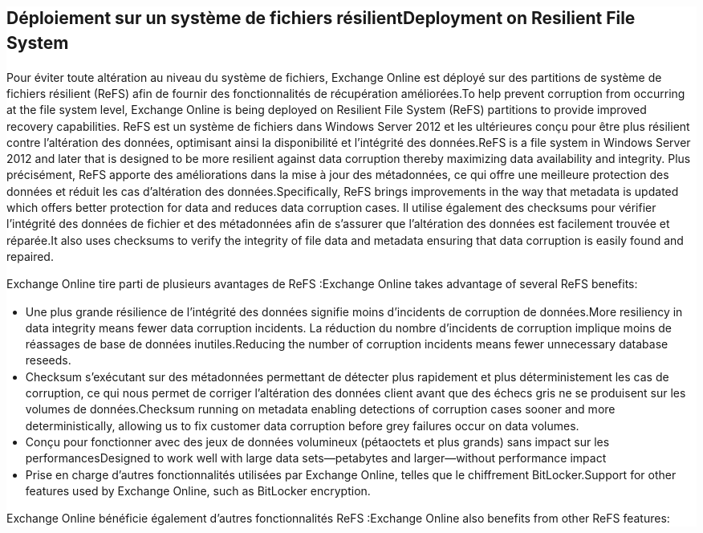 ## <a name="deployment-on-resilient-file-system"></a><span data-ttu-id="bf2c4-211">Déploiement sur un système de fichiers résilient</span><span class="sxs-lookup"><span data-stu-id="bf2c4-211">Deployment on Resilient File System</span></span> 
<span data-ttu-id="bf2c4-212">Pour éviter toute altération au niveau du système de fichiers, Exchange Online est déployé sur des partitions de système de fichiers résilient (ReFS) afin de fournir des fonctionnalités de récupération améliorées.</span><span class="sxs-lookup"><span data-stu-id="bf2c4-212">To help prevent corruption from occurring at the file system level, Exchange Online is being deployed on Resilient File System (ReFS) partitions to provide improved recovery capabilities.</span></span> <span data-ttu-id="bf2c4-213">ReFS est un système de fichiers dans Windows Server 2012 et les ultérieures conçu pour être plus résilient contre l’altération des données, optimisant ainsi la disponibilité et l’intégrité des données.</span><span class="sxs-lookup"><span data-stu-id="bf2c4-213">ReFS is a file system in Windows Server 2012 and later that is designed to be more resilient against data corruption thereby maximizing data availability and integrity.</span></span> <span data-ttu-id="bf2c4-214">Plus précisément, ReFS apporte des améliorations dans la mise à jour des métadonnées, ce qui offre une meilleure protection des données et réduit les cas d’altération des données.</span><span class="sxs-lookup"><span data-stu-id="bf2c4-214">Specifically, ReFS brings improvements in the way that metadata is updated which offers better protection for data and reduces data corruption cases.</span></span> <span data-ttu-id="bf2c4-215">Il utilise également des checksums pour vérifier l’intégrité des données de fichier et des métadonnées afin de s’assurer que l’altération des données est facilement trouvée et réparée.</span><span class="sxs-lookup"><span data-stu-id="bf2c4-215">It also uses checksums to verify the integrity of file data and metadata ensuring that data corruption is easily found and repaired.</span></span> 

<span data-ttu-id="bf2c4-216">Exchange Online tire parti de plusieurs avantages de ReFS :</span><span class="sxs-lookup"><span data-stu-id="bf2c4-216">Exchange Online takes advantage of several ReFS benefits:</span></span> 
- <span data-ttu-id="bf2c4-217">Une plus grande résilience de l’intégrité des données signifie moins d’incidents de corruption de données.</span><span class="sxs-lookup"><span data-stu-id="bf2c4-217">More resiliency in data integrity means fewer data corruption incidents.</span></span> <span data-ttu-id="bf2c4-218">La réduction du nombre d’incidents de corruption implique moins de réassages de base de données inutiles.</span><span class="sxs-lookup"><span data-stu-id="bf2c4-218">Reducing the number of corruption incidents means fewer unnecessary database reseeds.</span></span> 
- <span data-ttu-id="bf2c4-219">Checksum s’exécutant sur des métadonnées permettant de détecter plus rapidement et plus déterministement les cas de corruption, ce qui nous permet de corriger l’altération des données client avant que des échecs gris ne se produisent sur les volumes de données.</span><span class="sxs-lookup"><span data-stu-id="bf2c4-219">Checksum running on metadata enabling detections of corruption cases sooner and more deterministically, allowing us to fix customer data corruption before grey failures occur on data volumes.</span></span>
- <span data-ttu-id="bf2c4-220">Conçu pour fonctionner avec des jeux de données volumineux (pétaoctets et plus grands) sans impact sur les performances</span><span class="sxs-lookup"><span data-stu-id="bf2c4-220">Designed to work well with large data sets—petabytes and larger—without performance impact</span></span>
- <span data-ttu-id="bf2c4-221">Prise en charge d’autres fonctionnalités utilisées par Exchange Online, telles que le chiffrement BitLocker.</span><span class="sxs-lookup"><span data-stu-id="bf2c4-221">Support for other features used by Exchange Online, such as BitLocker encryption.</span></span> 

<span data-ttu-id="bf2c4-222">Exchange Online bénéficie également d’autres fonctionnalités ReFS :</span><span class="sxs-lookup"><span data-stu-id="bf2c4-222">Exchange Online also benefits from other ReFS features:</span></span> 